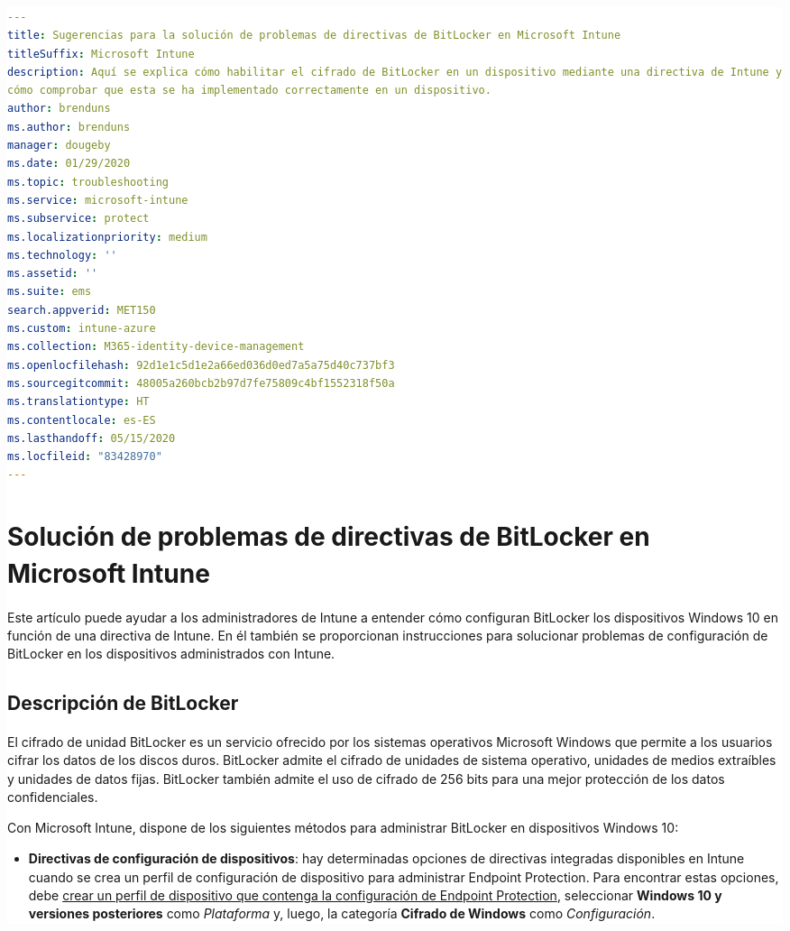 ```yaml
---
title: Sugerencias para la solución de problemas de directivas de BitLocker en Microsoft Intune
titleSuffix: Microsoft Intune
description: Aquí se explica cómo habilitar el cifrado de BitLocker en un dispositivo mediante una directiva de Intune y cómo comprobar que esta se ha implementado correctamente en un dispositivo.
author: brenduns
ms.author: brenduns
manager: dougeby
ms.date: 01/29/2020
ms.topic: troubleshooting
ms.service: microsoft-intune
ms.subservice: protect
ms.localizationpriority: medium
ms.technology: ''
ms.assetid: ''
ms.suite: ems
search.appverid: MET150
ms.custom: intune-azure
ms.collection: M365-identity-device-management
ms.openlocfilehash: 92d1e1c5d1e2a66ed036d0ed7a5a75d40c737bf3
ms.sourcegitcommit: 48005a260bcb2b97d7fe75809c4bf1552318f50a
ms.translationtype: HT
ms.contentlocale: es-ES
ms.lasthandoff: 05/15/2020
ms.locfileid: "83428970"
---
```

# <a name="troubleshoot-bitlocker-policies-in-microsoft-intune"></a>Solución de problemas de directivas de BitLocker en Microsoft Intune

Este artículo puede ayudar a los administradores de Intune a entender cómo configuran BitLocker los dispositivos Windows 10 en función de una directiva de Intune. En él también se proporcionan instrucciones para solucionar problemas de configuración de BitLocker en los dispositivos administrados con Intune.  

## <a name="understanding-bitlocker"></a>Descripción de BitLocker

El cifrado de unidad BitLocker es un servicio ofrecido por los sistemas operativos Microsoft Windows que permite a los usuarios cifrar los datos de los discos duros. BitLocker admite el cifrado de unidades de sistema operativo, unidades de medios extraíbles y unidades de datos fijas. BitLocker también admite el uso de cifrado de 256 bits para una mejor protección de los datos confidenciales.  

Con Microsoft Intune, dispone de los siguientes métodos para administrar BitLocker en dispositivos Windows 10:

- **Directivas de configuración de dispositivos**: hay determinadas opciones de directivas integradas disponibles en Intune cuando se crea un perfil de configuración de dispositivo para administrar Endpoint Protection. Para encontrar estas opciones, debe [crear un perfil de dispositivo que contenga la configuración de Endpoint Protection](endpoint-protection-configure.md#create-a-device-profile-containing-endpoint-protection-settings), seleccionar **Windows 10 y versiones posteriores** como *Plataforma* y, luego, la categoría **Cifrado de Windows** como *Configuración*. 
